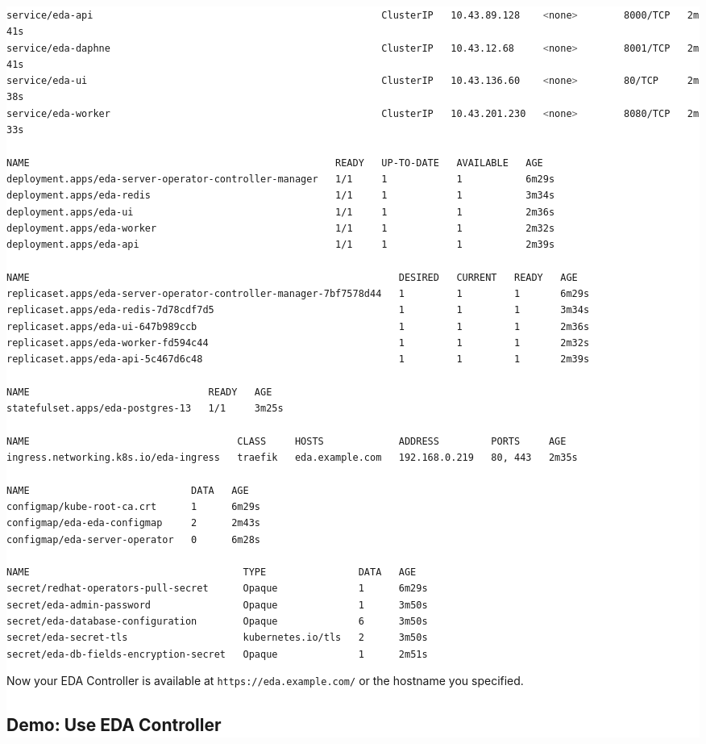 ```bash
service/eda-api                                                  ClusterIP   10.43.89.128    <none>        8000/TCP   2m41s
service/eda-daphne                                               ClusterIP   10.43.12.68     <none>        8001/TCP   2m41s
service/eda-ui                                                   ClusterIP   10.43.136.60    <none>        80/TCP     2m38s
service/eda-worker                                               ClusterIP   10.43.201.230   <none>        8080/TCP   2m33s

NAME                                                     READY   UP-TO-DATE   AVAILABLE   AGE
deployment.apps/eda-server-operator-controller-manager   1/1     1            1           6m29s
deployment.apps/eda-redis                                1/1     1            1           3m34s
deployment.apps/eda-ui                                   1/1     1            1           2m36s
deployment.apps/eda-worker                               1/1     1            1           2m32s
deployment.apps/eda-api                                  1/1     1            1           2m39s

NAME                                                                DESIRED   CURRENT   READY   AGE
replicaset.apps/eda-server-operator-controller-manager-7bf7578d44   1         1         1       6m29s
replicaset.apps/eda-redis-7d78cdf7d5                                1         1         1       3m34s
replicaset.apps/eda-ui-647b989ccb                                   1         1         1       2m36s
replicaset.apps/eda-worker-fd594c44                                 1         1         1       2m32s
replicaset.apps/eda-api-5c467d6c48                                  1         1         1       2m39s

NAME                               READY   AGE
statefulset.apps/eda-postgres-13   1/1     3m25s

NAME                                    CLASS     HOSTS             ADDRESS         PORTS     AGE
ingress.networking.k8s.io/eda-ingress   traefik   eda.example.com   192.168.0.219   80, 443   2m35s

NAME                            DATA   AGE
configmap/kube-root-ca.crt      1      6m29s
configmap/eda-eda-configmap     2      2m43s
configmap/eda-server-operator   0      6m28s

NAME                                     TYPE                DATA   AGE
secret/redhat-operators-pull-secret      Opaque              1      6m29s
secret/eda-admin-password                Opaque              1      3m50s
secret/eda-database-configuration        Opaque              6      3m50s
secret/eda-secret-tls                    kubernetes.io/tls   2      3m50s
secret/eda-db-fields-encryption-secret   Opaque              1      2m51s
```

Now your EDA Controller is available at `https://eda.example.com/` or the hostname you specified.

## Demo: Use EDA Controller
